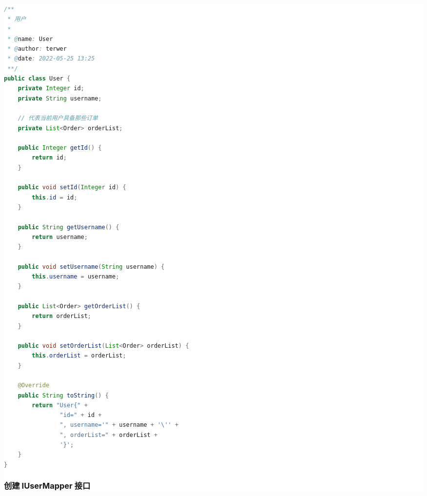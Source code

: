 ```java
/**
 * 用户
 *
 * @name: User
 * @author: terwer
 * @date: 2022-05-25 13:25
 **/
public class User {
    private Integer id;
    private String username;

    // 代表当前用户具备那些订单
    private List<Order> orderList;

    public Integer getId() {
        return id;
    }

    public void setId(Integer id) {
        this.id = id;
    }

    public String getUsername() {
        return username;
    }

    public void setUsername(String username) {
        this.username = username;
    }

    public List<Order> getOrderList() {
        return orderList;
    }

    public void setOrderList(List<Order> orderList) {
        this.orderList = orderList;
    }

    @Override
    public String toString() {
        return "User{" +
                "id=" + id +
                ", username='" + username + '\'' +
                ", orderList=" + orderList +
                '}';
    }
}
```

### 创建 IUserMapper 接口
